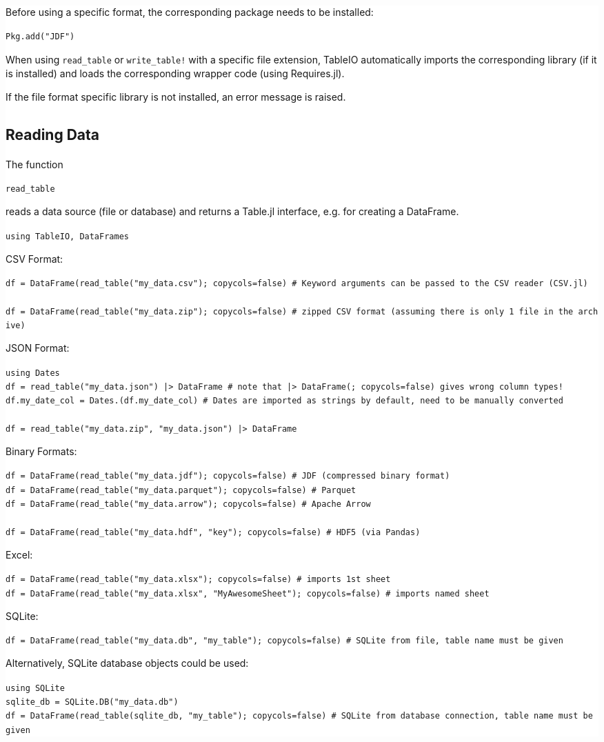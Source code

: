 Before using a specific format, the corresponding package needs to be installed:

    Pkg.add("JDF")

When using `read_table` or `write_table!` with a specific file extension, TableIO automatically imports the corresponding library (if it is installed) and loads the corresponding wrapper code (using Requires.jl).

If the file format specific library is not installed, an error message is raised.

## Reading Data

The function

    read_table

reads a data source (file or database) and returns a Table.jl interface, e.g. for creating a DataFrame.

    using TableIO, DataFrames

CSV Format:

    df = DataFrame(read_table("my_data.csv"); copycols=false) # Keyword arguments can be passed to the CSV reader (CSV.jl)

    df = DataFrame(read_table("my_data.zip"); copycols=false) # zipped CSV format (assuming there is only 1 file in the archive)

JSON Format:

    using Dates
    df = read_table("my_data.json") |> DataFrame # note that |> DataFrame(; copycols=false) gives wrong column types!
    df.my_date_col = Dates.(df.my_date_col) # Dates are imported as strings by default, need to be manually converted

    df = read_table("my_data.zip", "my_data.json") |> DataFrame

Binary Formats:

    df = DataFrame(read_table("my_data.jdf"); copycols=false) # JDF (compressed binary format)
    df = DataFrame(read_table("my_data.parquet"); copycols=false) # Parquet
    df = DataFrame(read_table("my_data.arrow"); copycols=false) # Apache Arrow

    df = DataFrame(read_table("my_data.hdf", "key"); copycols=false) # HDF5 (via Pandas)

Excel:

    df = DataFrame(read_table("my_data.xlsx"); copycols=false) # imports 1st sheet
    df = DataFrame(read_table("my_data.xlsx", "MyAwesomeSheet"); copycols=false) # imports named sheet

SQLite:

    df = DataFrame(read_table("my_data.db", "my_table"); copycols=false) # SQLite from file, table name must be given

Alternatively, SQLite database objects could be used:

    using SQLite
    sqlite_db = SQLite.DB("my_data.db")
    df = DataFrame(read_table(sqlite_db, "my_table"); copycols=false) # SQLite from database connection, table name must be given
